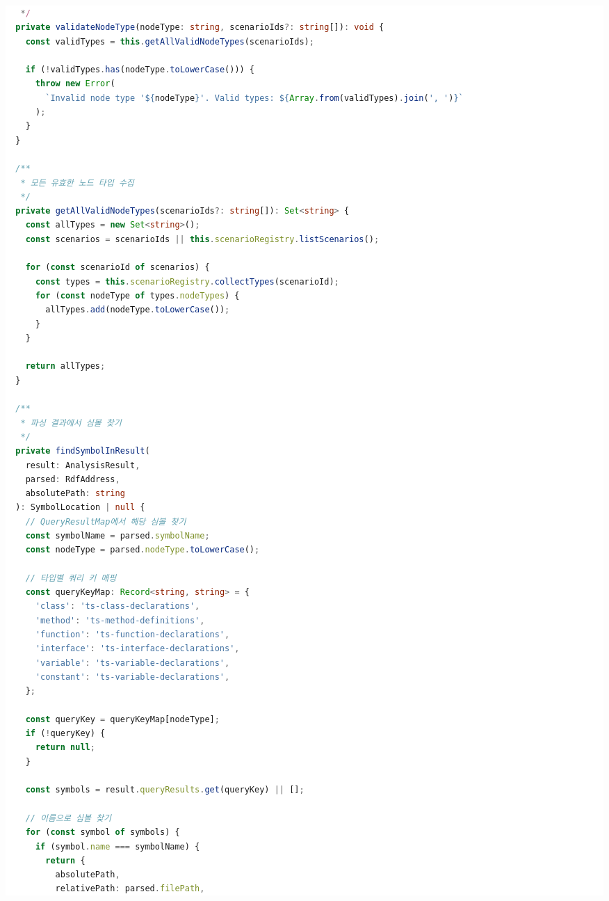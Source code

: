 ```typescript
   */
  private validateNodeType(nodeType: string, scenarioIds?: string[]): void {
    const validTypes = this.getAllValidNodeTypes(scenarioIds);

    if (!validTypes.has(nodeType.toLowerCase())) {
      throw new Error(
        `Invalid node type '${nodeType}'. Valid types: ${Array.from(validTypes).join(', ')}`
      );
    }
  }

  /**
   * 모든 유효한 노드 타입 수집
   */
  private getAllValidNodeTypes(scenarioIds?: string[]): Set<string> {
    const allTypes = new Set<string>();
    const scenarios = scenarioIds || this.scenarioRegistry.listScenarios();

    for (const scenarioId of scenarios) {
      const types = this.scenarioRegistry.collectTypes(scenarioId);
      for (const nodeType of types.nodeTypes) {
        allTypes.add(nodeType.toLowerCase());
      }
    }

    return allTypes;
  }

  /**
   * 파싱 결과에서 심볼 찾기
   */
  private findSymbolInResult(
    result: AnalysisResult,
    parsed: RdfAddress,
    absolutePath: string
  ): SymbolLocation | null {
    // QueryResultMap에서 해당 심볼 찾기
    const symbolName = parsed.symbolName;
    const nodeType = parsed.nodeType.toLowerCase();

    // 타입별 쿼리 키 매핑
    const queryKeyMap: Record<string, string> = {
      'class': 'ts-class-declarations',
      'method': 'ts-method-definitions',
      'function': 'ts-function-declarations',
      'interface': 'ts-interface-declarations',
      'variable': 'ts-variable-declarations',
      'constant': 'ts-variable-declarations',
    };

    const queryKey = queryKeyMap[nodeType];
    if (!queryKey) {
      return null;
    }

    const symbols = result.queryResults.get(queryKey) || [];

    // 이름으로 심볼 찾기
    for (const symbol of symbols) {
      if (symbol.name === symbolName) {
        return {
          absolutePath,
          relativePath: parsed.filePath,
```